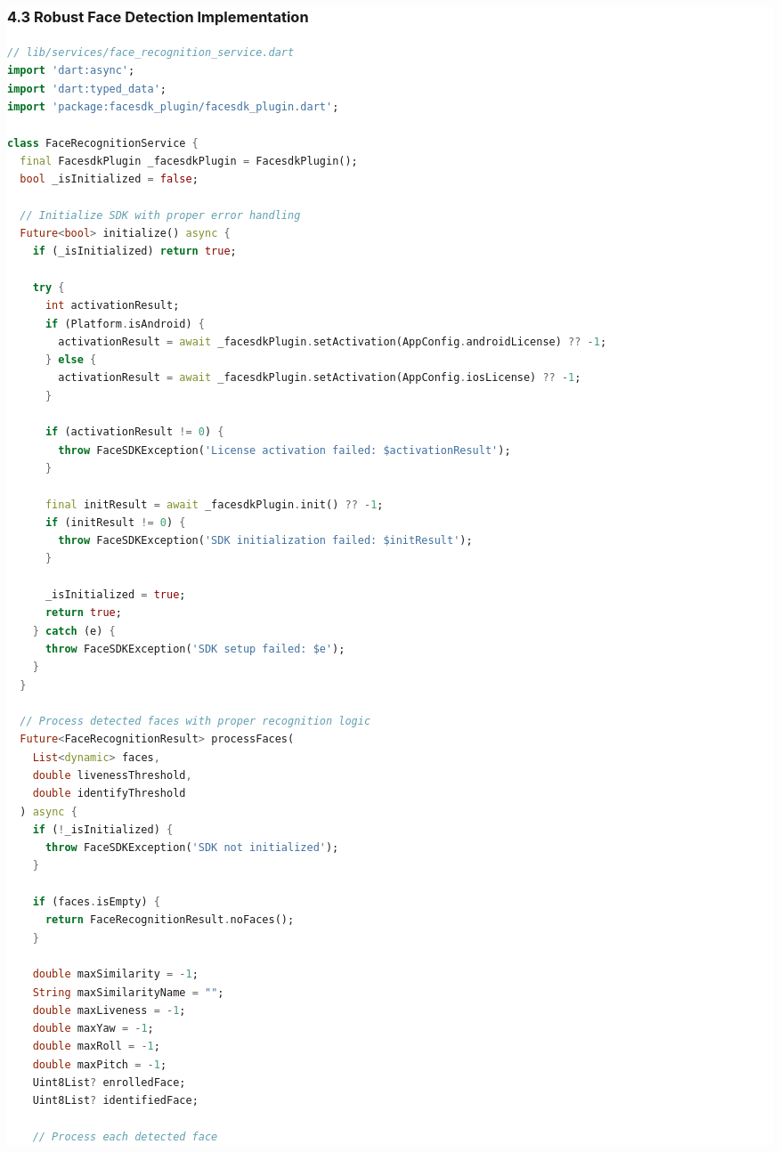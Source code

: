 ### 4.3 Robust Face Detection Implementation
```dart
// lib/services/face_recognition_service.dart
import 'dart:async';
import 'dart:typed_data';
import 'package:facesdk_plugin/facesdk_plugin.dart';

class FaceRecognitionService {
  final FacesdkPlugin _facesdkPlugin = FacesdkPlugin();
  bool _isInitialized = false;
  
  // Initialize SDK with proper error handling
  Future<bool> initialize() async {
    if (_isInitialized) return true;
    
    try {
      int activationResult;
      if (Platform.isAndroid) {
        activationResult = await _facesdkPlugin.setActivation(AppConfig.androidLicense) ?? -1;
      } else {
        activationResult = await _facesdkPlugin.setActivation(AppConfig.iosLicense) ?? -1;
      }
      
      if (activationResult != 0) {
        throw FaceSDKException('License activation failed: $activationResult');
      }
      
      final initResult = await _facesdkPlugin.init() ?? -1;
      if (initResult != 0) {
        throw FaceSDKException('SDK initialization failed: $initResult');
      }
      
      _isInitialized = true;
      return true;
    } catch (e) {
      throw FaceSDKException('SDK setup failed: $e');
    }
  }
  
  // Process detected faces with proper recognition logic
  Future<FaceRecognitionResult> processFaces(
    List<dynamic> faces, 
    double livenessThreshold, 
    double identifyThreshold
  ) async {
    if (!_isInitialized) {
      throw FaceSDKException('SDK not initialized');
    }
    
    if (faces.isEmpty) {
      return FaceRecognitionResult.noFaces();
    }
    
    double maxSimilarity = -1;
    String maxSimilarityName = "";
    double maxLiveness = -1;
    double maxYaw = -1;
    double maxRoll = -1;
    double maxPitch = -1;
    Uint8List? enrolledFace;
    Uint8List? identifiedFace;
    
    // Process each detected face
```
